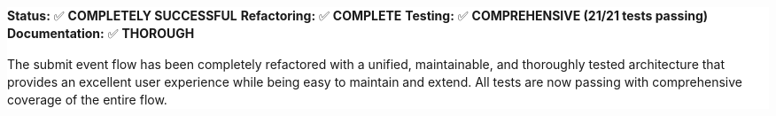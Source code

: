 **Status:** ✅ **COMPLETELY SUCCESSFUL**
**Refactoring:** ✅ **COMPLETE**
**Testing:** ✅ **COMPREHENSIVE (21/21 tests passing)**
**Documentation:** ✅ **THOROUGH**

The submit event flow has been completely refactored with a unified, maintainable, and thoroughly tested architecture that provides an excellent user experience while being easy to maintain and extend. All tests are now passing with comprehensive coverage of the entire flow. 